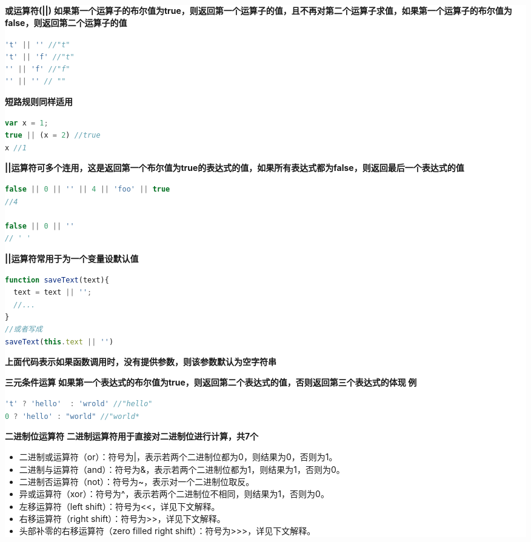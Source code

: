 **或运算符(||)**
**如果第一个运算子的布尔值为true，则返回第一个运算子的值，且不再对第二个运算子求值，如果第一个运算子的布尔值为false，则返回第二个运算子的值**

``` js
't' || '' //"t"
't' || 'f' //"t"
'' || 'f' //"f"
'' || '' // ""
```

**短路规则同样适用**

``` js
var x = 1;
true || (x = 2) //true
x //1
```

**||运算符可多个连用，这是返回第一个布尔值为true的表达式的值，如果所有表达式都为false，则返回最后一个表达式的值**

``` js
false || 0 || '' || 4 || 'foo' || true
//4

false || 0 || ''
// ' '
```

**||运算符常用于为一个变量设默认值**

```js 
function saveText(text){
  text = text || ''; 
  //... 
}
//或者写成
saveText(this.text || '')

``` 

**上面代码表示如果函数调用时，没有提供参数，则该参数默认为空字符串**

**三元条件运算**
**如果第一个表达式的布尔值为true，则返回第二个表达式的值，否则返回第三个表达式的体现 例**

```js
't' ? 'hello'  : 'wrold' //"hello"
0 ? 'hello' : "world" //"world*
```

**二进制位运算符**
**二进制运算符用于直接对二进制位进行计算，共7个**

* 二进制或运算符（or）：符号为|，表示若两个二进制位都为0，则结果为0，否则为1。
* 二进制与运算符（and）：符号为&，表示若两个二进制位都为1，则结果为1，否则为0。
* 二进制否运算符（not）：符号为~，表示对一个二进制位取反。
* 异或运算符（xor）：符号为^，表示若两个二进制位不相同，则结果为1，否则为0。
* 左移运算符（left shift）：符号为<<，详见下文解释。
* 右移运算符（right shift）：符号为>>，详见下文解释。
* 头部补零的右移运算符（zero filled right shift）：符号为>>>，详见下文解释。
